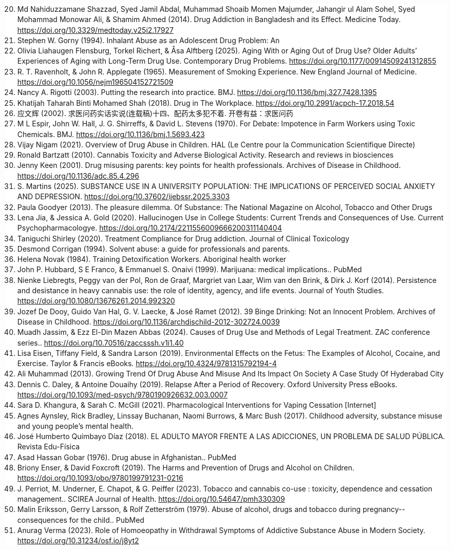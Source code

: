 20. Md Nahiduzzamane Shazzad, Syed Jamil Abdal, Muhammad Shoaib Momen Majumder, Jahangir ul Alam Sohel, Syed Mohammad Monowar Ali, & Shamim Ahmed (2014). Drug Addiction in Bangladesh and its Effect. Medicine Today. https://doi.org/10.3329/medtoday.v25i2.17927
21. Stephen W. Gorny (1994). Inhalant Abuse as an Adolescent Drug Problem: An
22. Olivia Liahaugen Flensburg, Torkel Richert, & Åsa Alftberg (2025). Aging With or Aging Out of Drug Use? Older Adults’ Experiences of Aging with Long-Term Drug Use. Contemporary Drug Problems. https://doi.org/10.1177/00914509241312855
23. R. T. Ravenholt, & John R. Applegate (1965). Measurement of Smoking Experience. New England Journal of Medicine. https://doi.org/10.1056/nejm196504152721509
24. Nancy A. Rigotti (2003). Putting the research into practice. BMJ. https://doi.org/10.1136/bmj.327.7428.1395
25. Khatijah Taharah Binti Mohamed Shah (2018). Drug in The Workplace. https://doi.org/10.2991/acpch-17.2018.54
26. 应文辉 (2002). 求医问药实话实说(连载稿)十四、配药太多犯不着. 开卷有益：求医问药
27. M L Espir, John W. Hall, J. G. Shirreffs, & David L. Stevens (1970). For Debate: Impotence in Farm Workers using Toxic Chemicals. BMJ. https://doi.org/10.1136/bmj.1.5693.423
28. Vijay Nigam (2021). Overview of Drug Abuse in Children. HAL (Le Centre pour la Communication Scientifique Directe)
29. Ronald Bartzatt (2010). Cannabis Toxicity and Adverse Biological Activity. Research and reviews in biosciences
30. Jenny Keen (2001). Drug misusing parents: key points for health professionals. Archives of Disease in Childhood. https://doi.org/10.1136/adc.85.4.296
31. S. Martins (2025). SUBSTANCE USE IN A UNIVERSITY POPULATION: THE IMPLICATIONS OF PERCEIVED SOCIAL ANXIETY AND DEPRESSION. https://doi.org/10.37602/ijebssr.2025.3303
32. Paula Goodyer (2013). The pleasure dilemma. Of Substance: The National Magazine on Alcohol, Tobacco and Other Drugs
33. Lena Jia, & Jessica A. Gold (2020). Hallucinogen Use in College Students: Current Trends and Consequences of Use. Current Psychopharmacologye. https://doi.org/10.2174/2211556009666200311140404
34. Taniguchi Shirley (2020). Treatment Compliance for Drug addiction. Journal of Clinical Toxicology
35. Desmond Corrigan (1994). Solvent abuse: a guide for professionals and parents.
36. Helena Novak (1984). Training Detoxification Workers. Aboriginal health worker
37. John P. Hubbard, S E Franco, & Emmanuel S. Onaivi (1999). Marijuana: medical implications.. PubMed
38. Nienke Liebregts, Peggy van der Pol, Ron de Graaf, Margriet van Laar, Wim van den Brink, & Dirk J. Korf (2014). Persistence and desistance in heavy cannabis use: the role of identity, agency, and life events. Journal of Youth Studies. https://doi.org/10.1080/13676261.2014.992320
39. Jozef De Dooy, Guido Van Hal, G. V. Laecke, & José Ramet (2012). 39 Binge Drinking: Not an Innocent Problem. Archives of Disease in Childhood. https://doi.org/10.1136/archdischild-2012-302724.0039
40. Muadh Jassim, & Ezz El-Din Mazen Abbas (2024). Causes of Drug Use and Methods of Legal Treatment. ZAC conference series.. https://doi.org/10.70516/zaccsssh.v1i1.40
41. Lisa Eisen, Tiffany Field, & Sandra Larson (2019). Environmental Effects on the Fetus: The Examples of Alcohol, Cocaine, and Exercise. Taylor & Francis eBooks. https://doi.org/10.4324/9781315792194-4
42. Ali Muhammad (2013). Growing Trend Of Drug Abuse And Misuse And Its Impact On Society A Case Study Of Hyderabad City
43. Dennis C. Daley, & Antoine Douaihy (2019). Relapse After a Period of Recovery. Oxford University Press eBooks. https://doi.org/10.1093/med-psych/9780190926632.003.0007
44. Sara D. Khangura, & Sarah C. McGill (2021). Pharmacological Interventions for Vaping Cessation [Internet]
45. Agnes Aynsley, Rick Bradley, Linssay Buchanan, Naomi Burrows, & Marc Bush (2017). Childhood adversity, substance misuse and young people’s mental health.
46. José Humberto Químbayo Díaz (2018). EL ADULTO MAYOR FRENTE A LAS ADICCIONES, UN PROBLEMA DE SALUD PÚBLICA. Revista Edu-Física
47. Asad Hassan Gobar (1976). Drug abuse in Afghanistan.. PubMed
48. Briony Enser, & David Foxcroft (2019). The Harms and Prevention of Drugs and Alcohol on Children. https://doi.org/10.1093/obo/9780199791231-0216
49. J. Perriot, M. Underner, E. Chapot, & G. Peiffer (2023). Tobacco and cannabis co-use : toxicity, dependence and cessation management.. SCIREA Journal of Health. https://doi.org/10.54647/pmh330309
50. Malin Eriksson, Gerry Larsson, & Rolf Zetterström (1979). Abuse of alcohol, drugs and tobacco during pregnancy--consequences for the child.. PubMed
51. Anurag Verma (2023). Role of Homoeopathy in Withdrawal Symptoms of Addictive Substance Abuse in Modern Society. https://doi.org/10.31234/osf.io/j8yt2